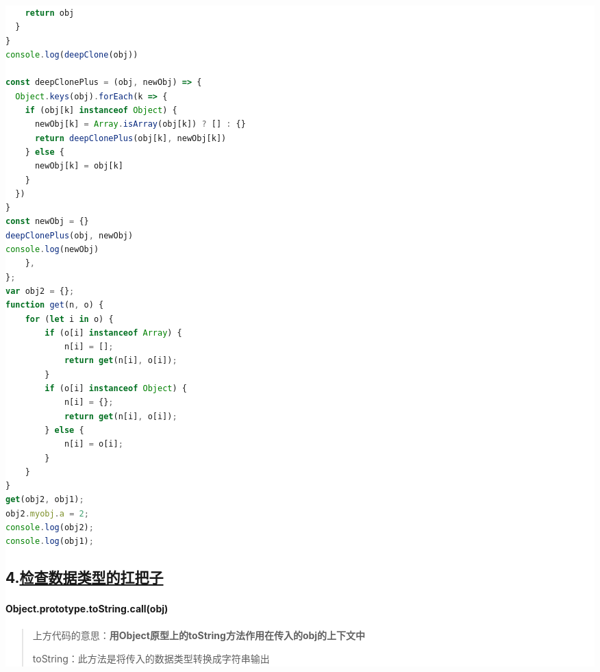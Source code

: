 ```js
    return obj
  }
}
console.log(deepClone(obj))

const deepClonePlus = (obj, newObj) => {
  Object.keys(obj).forEach(k => {
    if (obj[k] instanceof Object) {
      newObj[k] = Array.isArray(obj[k]) ? [] : {}
      return deepClonePlus(obj[k], newObj[k])
    } else {
      newObj[k] = obj[k]
    }
  })
}
const newObj = {}
deepClonePlus(obj, newObj)
console.log(newObj)
    },
};
var obj2 = {};
function get(n, o) {
    for (let i in o) {
        if (o[i] instanceof Array) {
            n[i] = [];
            return get(n[i], o[i]);
        }
        if (o[i] instanceof Object) {
            n[i] = {};
            return get(n[i], o[i]);
        } else {
            n[i] = o[i];
        }
    }
}
get(obj2, obj1);
obj2.myobj.a = 2;
console.log(obj2);
console.log(obj1);
```



## 4.[检查数据类型的扛把子](https://blog.csdn.net/hanyanshuo/article/details/104620122)

#### Object.prototype.toString.call(obj)

> 上方代码的意思：**用Object原型上的toString方法作用在传入的obj的上下文中**
>
> toString：此方法是将传入的数据类型转换成字符串输出
